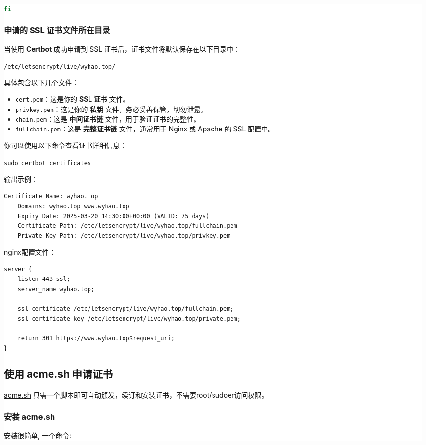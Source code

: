 ```bash
fi
```



### 申请的 SSL 证书文件所在目录

当使用 **Certbot** 成功申请到 SSL 证书后，证书文件将默认保存在以下目录中：

```
/etc/letsencrypt/live/wyhao.top/
```

具体包含以下几个文件：

- `cert.pem`：这是你的 **SSL 证书** 文件。
- `privkey.pem`：这是你的 **私钥** 文件，务必妥善保管，切勿泄露。
- `chain.pem`：这是 **中间证书链** 文件，用于验证证书的完整性。
- `fullchain.pem`：这是 **完整证书链** 文件，通常用于 Nginx 或 Apache 的 SSL 配置中。

你可以使用以下命令查看证书详细信息：

```
sudo certbot certificates
```

输出示例：

```
Certificate Name: wyhao.top
    Domains: wyhao.top www.wyhao.top
    Expiry Date: 2025-03-20 14:30:00+00:00 (VALID: 75 days)
    Certificate Path: /etc/letsencrypt/live/wyhao.top/fullchain.pem
    Private Key Path: /etc/letsencrypt/live/wyhao.top/privkey.pem
```

nginx配置文件：

```
server {
    listen 443 ssl;
    server_name wyhao.top;
 
    ssl_certificate /etc/letsencrypt/live/wyhao.top/fullchain.pem;
    ssl_certificate_key /etc/letsencrypt/live/wyhao.top/private.pem;
 
    return 301 https://www.wyhao.top$request_uri;
}
```

## 使用 acme.sh 申请证书

[acme.sh](https://github.com/acmesh-official/acme.sh/wiki) 只需一个脚本即可自动颁发，续订和安装证书，不需要root/sudoer访问权限。

### 安装 acme.sh

安装很简单, 一个命令:
